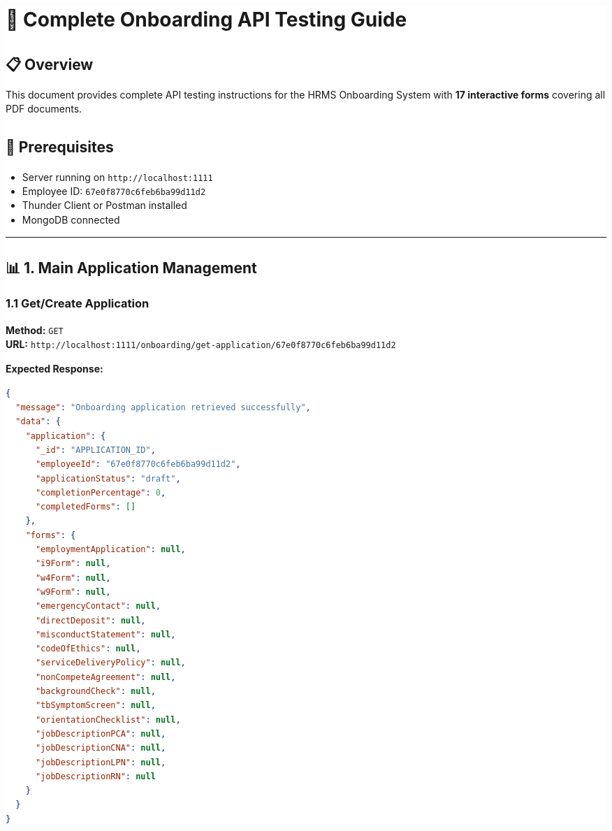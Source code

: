# 🚀 Complete Onboarding API Testing Guide

## 📋 Overview
This document provides complete API testing instructions for the HRMS Onboarding System with **17 interactive forms** covering all PDF documents.

## 🔧 Prerequisites
- Server running on `http://localhost:1111`
- Employee ID: `67e0f8770c6feb6ba99d11d2`
- Thunder Client or Postman installed
- MongoDB connected

---

## 📊 1. Main Application Management

### 1.1 Get/Create Application
**Method:** `GET`  
**URL:** `http://localhost:1111/onboarding/get-application/67e0f8770c6feb6ba99d11d2`

**Expected Response:**
```json
{
  "message": "Onboarding application retrieved successfully",
  "data": {
    "application": {
      "_id": "APPLICATION_ID",
      "employeeId": "67e0f8770c6feb6ba99d11d2",
      "applicationStatus": "draft",
      "completionPercentage": 0,
      "completedForms": []
    },
    "forms": {
      "employmentApplication": null,
      "i9Form": null,
      "w4Form": null,
      "w9Form": null,
      "emergencyContact": null,
      "directDeposit": null,
      "misconductStatement": null,
      "codeOfEthics": null,
      "serviceDeliveryPolicy": null,
      "nonCompeteAgreement": null,
      "backgroundCheck": null,
      "tbSymptomScreen": null,
      "orientationChecklist": null,
      "jobDescriptionPCA": null,
      "jobDescriptionCNA": null,
      "jobDescriptionLPN": null,
      "jobDescriptionRN": null
    }
  }
}
```
